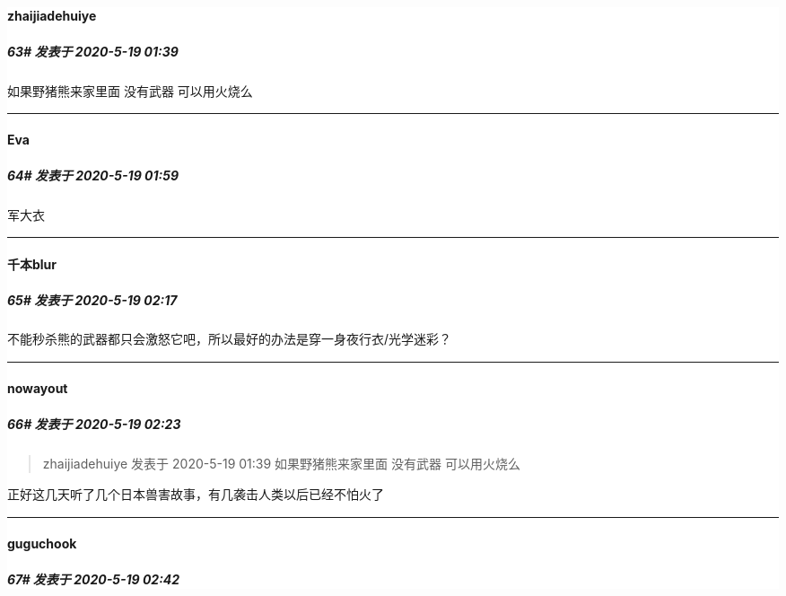 ####  zhaijiadehuiye  
##### 63#       发表于 2020-5-19 01:39




如果野猪熊来家里面 没有武器 可以用火烧么







*****

####  Eva  
##### 64#       发表于 2020-5-19 01:59




军大衣







*****

####  千本blur  
##### 65#       发表于 2020-5-19 02:17




不能秒杀熊的武器都只会激怒它吧，所以最好的办法是穿一身夜行衣/光学迷彩？







*****

####  nowayout  
##### 66#       发表于 2020-5-19 02:23



<blockquote>zhaijiadehuiye 发表于 2020-5-19 01:39
如果野猪熊来家里面 没有武器 可以用火烧么</blockquote>
正好这几天听了几个日本兽害故事，有几袭击人类以后已经不怕火了







*****

####  guguchook  
##### 67#       发表于 2020-5-19 02:42
